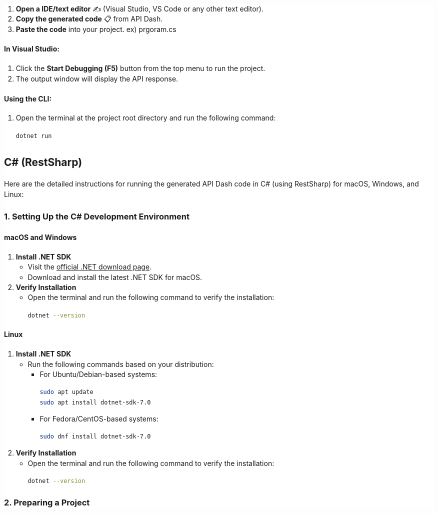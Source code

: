 1. **Open a IDE/text editor** ✍️ (Visual Studio, VS Code or any other text editor).
2. **Copy the generated code** 📋 from API Dash.
3. **Paste the code** into your project. ex) prgoram.cs

#### In Visual Studio:
1. Click the **Start Debugging (F5)** button from the top menu to run the project.
2. The output window will display the API response.

#### Using the CLI:
1. Open the terminal at the project root directory and run the following command:
   ```bash
   dotnet run
   ```

## C# (RestSharp)

Here are the detailed instructions for running the generated API Dash code in C# (using RestSharp) for macOS, Windows, and Linux:

### 1. Setting Up the C# Development Environment

#### macOS and Windows
1. **Install .NET SDK**
   - Visit the [official .NET download page](https://dotnet.microsoft.com/download).
   - Download and install the latest .NET SDK for macOS.
2. **Verify Installation**
   - Open the terminal and run the following command to verify the installation:
     ```bash
     dotnet --version
     ```

#### Linux
1. **Install .NET SDK**
   - Run the following commands based on your distribution:
     - For Ubuntu/Debian-based systems:
       ```bash
       sudo apt update
       sudo apt install dotnet-sdk-7.0
       ```
     - For Fedora/CentOS-based systems:
       ```bash
       sudo dnf install dotnet-sdk-7.0
       ```
2. **Verify Installation**
   - Open the terminal and run the following command to verify the installation:
     ```bash
     dotnet --version
     ```

### 2. Preparing a Project
